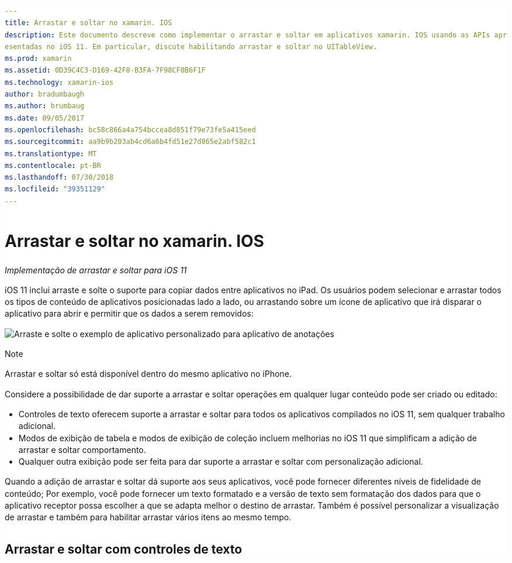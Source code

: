 ```yaml
---
title: Arrastar e soltar no xamarin. IOS
description: Este documento descreve como implementar o arrastar e soltar em aplicativos xamarin. IOS usando as APIs apresentadas no iOS 11. Em particular, discute habilitando arrastar e soltar no UITableView.
ms.prod: xamarin
ms.assetid: 0D39C4C3-D169-42F8-B3FA-7F98CF0B6F1F
ms.technology: xamarin-ios
author: bradumbaugh
ms.author: brumbaug
ms.date: 09/05/2017
ms.openlocfilehash: bc58c866a4a754bccea8d851f79e73fe5a415eed
ms.sourcegitcommit: aa9b9b203ab4cd6a6b4fd51e27d865e2abf582c1
ms.translationtype: MT
ms.contentlocale: pt-BR
ms.lasthandoff: 07/30/2018
ms.locfileid: "39351129"
---
```

# <a name="drag-and-drop-in-xamarinios"></a>Arrastar e soltar no xamarin. IOS

_Implementação de arrastar e soltar para iOS 11_

iOS 11 inclui arraste e solte o suporte para copiar dados entre aplicativos no iPad. Os usuários podem selecionar e arrastar todos os tipos de conteúdo de aplicativos posicionadas lado a lado, ou arrastando sobre um ícone de aplicativo que irá disparar o aplicativo para abrir e permitir que os dados a serem removidos:

![Arraste e solte o exemplo de aplicativo personalizado para aplicativo de anotações](drag-and-drop-images/drag-drop-sml.png)

> [!NOTE]
> Arrastar e soltar só está disponível dentro do mesmo aplicativo no iPhone.

Considere a possibilidade de dar suporte a arrastar e soltar operações em qualquer lugar conteúdo pode ser criado ou editado:

- Controles de texto oferecem suporte a arrastar e soltar para todos os aplicativos compilados no iOS 11, sem qualquer trabalho adicional.
- Modos de exibição de tabela e modos de exibição de coleção incluem melhorias no iOS 11 que simplificam a adição de arrastar e soltar comportamento.
- Qualquer outra exibição pode ser feita para dar suporte a arrastar e soltar com personalização adicional.

Quando a adição de arrastar e soltar dá suporte aos seus aplicativos, você pode fornecer diferentes níveis de fidelidade de conteúdo; Por exemplo, você pode fornecer um texto formatado e a versão de texto sem formatação dos dados para que o aplicativo receptor possa escolher a que se adapta melhor o destino de arrastar. Também é possível personalizar a visualização de arrastar e também para habilitar arrastar vários itens ao mesmo tempo.

## <a name="drag-and-drop-with-text-controls"></a>Arrastar e soltar com controles de texto
